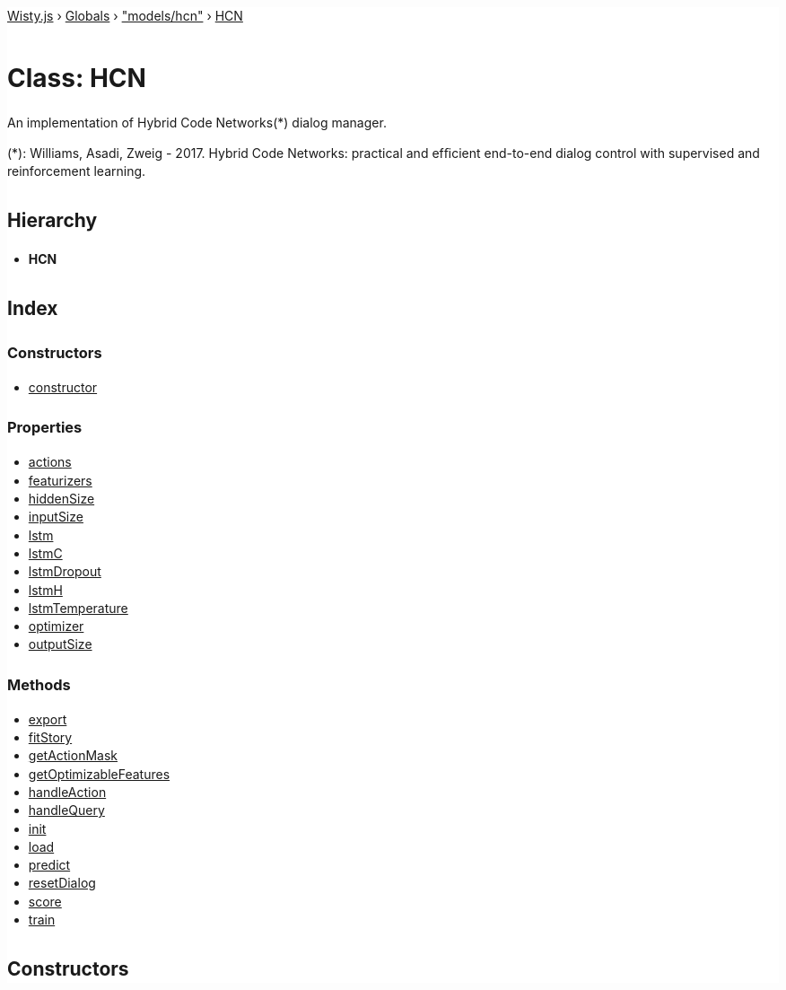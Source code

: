 [Wisty.js](../README.md) › [Globals](../globals.md) › ["models/hcn"](../modules/_models_hcn_.md) › [HCN](_models_hcn_.hcn.md)

# Class: HCN

An implementation of Hybrid Code Networks(*) dialog manager.

(*): Williams, Asadi, Zweig - 2017.
     Hybrid Code Networks: practical and efﬁcient end-to-end dialog control with supervised
     and reinforcement learning.

## Hierarchy

* **HCN**

## Index

### Constructors

* [constructor](_models_hcn_.hcn.md#constructor)

### Properties

* [actions](_models_hcn_.hcn.md#private-actions)
* [featurizers](_models_hcn_.hcn.md#private-featurizers)
* [hiddenSize](_models_hcn_.hcn.md#private-hiddensize)
* [inputSize](_models_hcn_.hcn.md#private-inputsize)
* [lstm](_models_hcn_.hcn.md#private-lstm)
* [lstmC](_models_hcn_.hcn.md#private-lstmc)
* [lstmDropout](_models_hcn_.hcn.md#private-lstmdropout)
* [lstmH](_models_hcn_.hcn.md#private-lstmh)
* [lstmTemperature](_models_hcn_.hcn.md#private-lstmtemperature)
* [optimizer](_models_hcn_.hcn.md#private-optimizer)
* [outputSize](_models_hcn_.hcn.md#private-outputsize)

### Methods

* [export](_models_hcn_.hcn.md#export)
* [fitStory](_models_hcn_.hcn.md#private-fitstory)
* [getActionMask](_models_hcn_.hcn.md#private-getactionmask)
* [getOptimizableFeatures](_models_hcn_.hcn.md#private-getoptimizablefeatures)
* [handleAction](_models_hcn_.hcn.md#private-handleaction)
* [handleQuery](_models_hcn_.hcn.md#private-handlequery)
* [init](_models_hcn_.hcn.md#init)
* [load](_models_hcn_.hcn.md#load)
* [predict](_models_hcn_.hcn.md#predict)
* [resetDialog](_models_hcn_.hcn.md#resetdialog)
* [score](_models_hcn_.hcn.md#score)
* [train](_models_hcn_.hcn.md#train)

## Constructors
